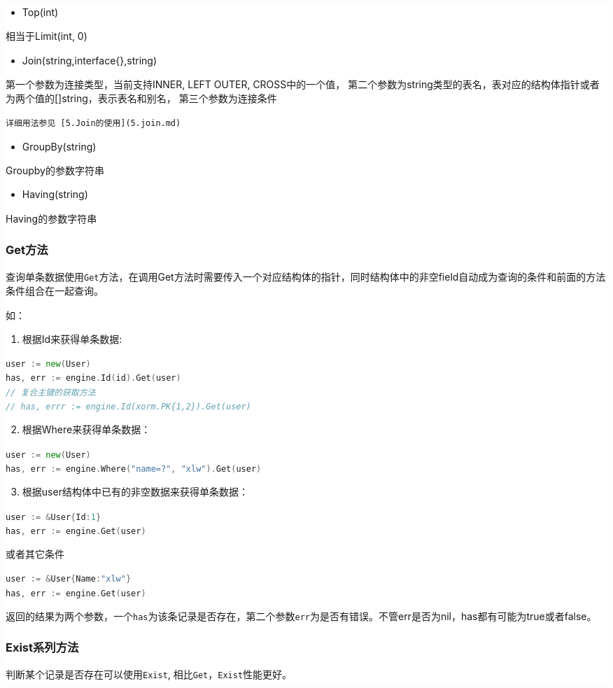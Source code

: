 - Top(int)

相当于Limit(int, 0)

- Join(string,interface{},string)

第一个参数为连接类型，当前支持INNER, LEFT OUTER, CROSS中的一个值， 第二个参数为string类型的表名，表对应的结构体指针或者为两个值的[]string，表示表名和别名， 第三个参数为连接条件

```
详细用法参见 [5.Join的使用](5.join.md)
```

- GroupBy(string)

Groupby的参数字符串

- Having(string)

Having的参数字符串

### Get方法

查询单条数据使用`Get`方法，在调用Get方法时需要传入一个对应结构体的指针，同时结构体中的非空field自动成为查询的条件和前面的方法条件组合在一起查询。

如：

1) 根据Id来获得单条数据:

```Go
user := new(User)
has, err := engine.Id(id).Get(user)
// 复合主键的获取方法
// has, errr := engine.Id(xorm.PK{1,2}).Get(user)
```

2) 根据Where来获得单条数据：

```Go
user := new(User)
has, err := engine.Where("name=?", "xlw").Get(user)
```

3) 根据user结构体中已有的非空数据来获得单条数据：

```Go
user := &User{Id:1}
has, err := engine.Get(user)
```

或者其它条件

```Go
user := &User{Name:"xlw"}
has, err := engine.Get(user)
```

返回的结果为两个参数，一个`has`为该条记录是否存在，第二个参数`err`为是否有错误。不管err是否为nil，has都有可能为true或者false。

### Exist系列方法

判断某个记录是否存在可以使用`Exist`, 相比`Get`，`Exist`性能更好。

